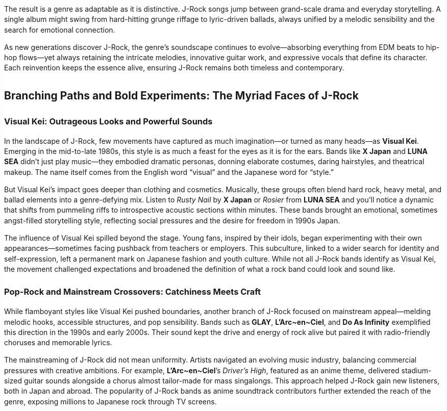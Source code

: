 The result is a genre as adaptable as it is distinctive. J-Rock songs jump between grand-scale drama
and everyday storytelling. A single album might swing from hard-hitting grunge riffage to
lyric-driven ballads, always unified by a melodic sensibility and the search for emotional
connection.

As new generations discover J-Rock, the genre’s soundscape continues to evolve—absorbing everything
from EDM beats to hip-hop flows—yet always retaining the intricate melodies, innovative guitar work,
and expressive vocals that define its character. Each reinvention keeps the essence alive, ensuring
J-Rock remains both timeless and contemporary.

## Branching Paths and Bold Experiments: The Myriad Faces of J-Rock

### Visual Kei: Outrageous Looks and Powerful Sounds

In the landscape of J-Rock, few movements have captured as much imagination—or turned as many
heads—as **Visual Kei**. Emerging in the mid-to-late 1980s, this style is as much a feast for the
eyes as it is for the ears. Bands like **X Japan** and **LUNA SEA** didn’t just play music—they
embodied dramatic personas, donning elaborate costumes, daring hairstyles, and theatrical makeup.
The name itself comes from the English word “visual” and the Japanese word for “style.”

But Visual Kei’s impact goes deeper than clothing and cosmetics. Musically, these groups often blend
hard rock, heavy metal, and ballad elements into a genre-defying mix. Listen to _Rusty Nail_ by **X
Japan** or _Rosier_ from **LUNA SEA** and you’ll notice a dynamic that shifts from pummeling riffs
to introspective acoustic sections within minutes. These bands brought an emotional, sometimes
angst-filled storytelling style, reflecting social pressures and the desire for freedom in 1990s
Japan.

The influence of Visual Kei spilled beyond the stage. Young fans, inspired by their idols, began
experimenting with their own appearances—sometimes facing pushback from teachers or employers. This
subculture, linked to a wider search for identity and self-expression, left a permanent mark on
Japanese fashion and youth culture. While not all J-Rock bands identify as Visual Kei, the movement
challenged expectations and broadened the definition of what a rock band could look and sound like.

### Pop-Rock and Mainstream Crossovers: Catchiness Meets Craft

While flamboyant styles like Visual Kei pushed boundaries, another branch of J-Rock focused on
mainstream appeal—melding melodic hooks, accessible structures, and pop sensibility. Bands such as
**GLAY**, **L’Arc~en~Ciel**, and **Do As Infinity** exemplified this direction in the 1990s and
early 2000s. Their sound kept the drive and energy of rock alive but paired it with radio-friendly
choruses and memorable lyrics.

The mainstreaming of J-Rock did not mean uniformity. Artists navigated an evolving music industry,
balancing commercial pressures with creative ambitions. For example, **L’Arc~en~Ciel**’s _Driver’s
High_, featured as an anime theme, delivered stadium-sized guitar sounds alongside a chorus almost
tailor-made for mass singalongs. This approach helped J-Rock gain new listeners, both in Japan and
abroad. The popularity of J-Rock bands as anime soundtrack contributors further extended the reach
of the genre, exposing millions to Japanese rock through TV screens.
